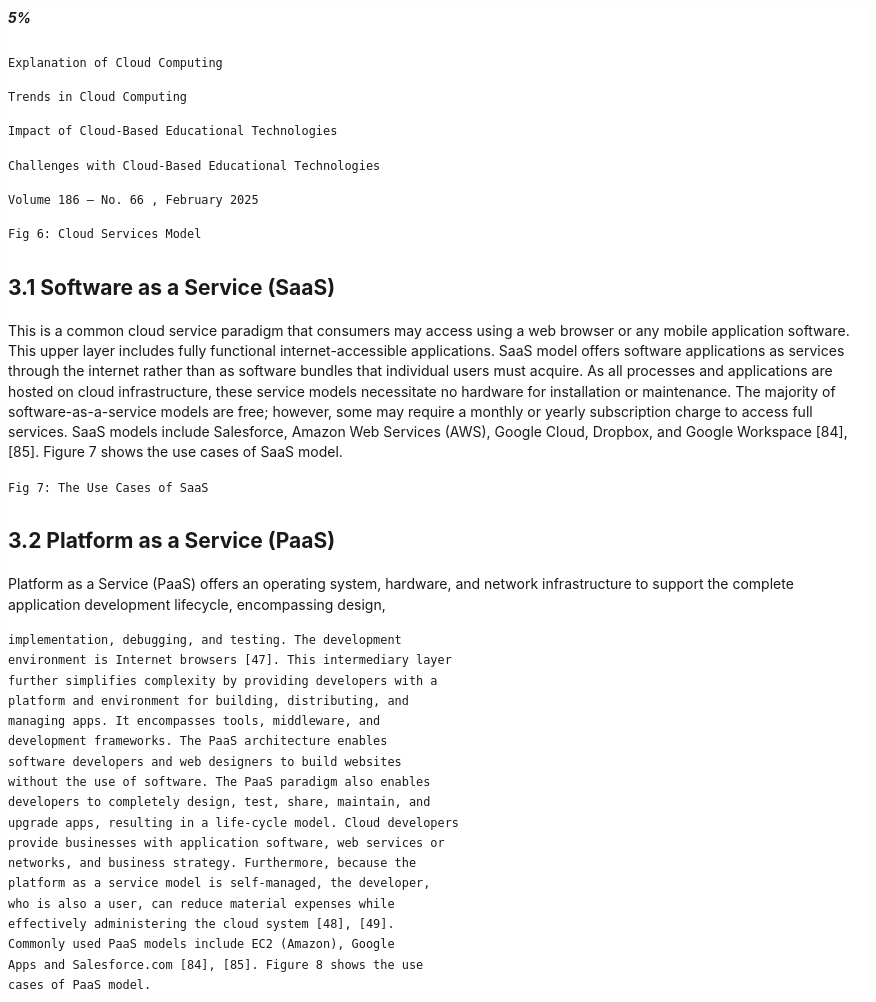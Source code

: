 ##### 5%

```
Explanation of Cloud Computing
```
```
Trends in Cloud Computing
```
```
Impact of Cloud-Based Educational Technologies
```
```
Challenges with Cloud-Based Educational Technologies
```

```
Volume 186 – No. 66 , February 2025
```
```
Fig 6: Cloud Services Model
```
## 3.1 Software as a Service (SaaS)

This is a common cloud service paradigm that consumers may
access using a web browser or any mobile application software.
This upper layer includes fully functional internet-accessible
applications. SaaS model offers software applications as
services through the internet rather than as software bundles
that individual users must acquire. As all processes and
applications are hosted on cloud infrastructure, these service
models necessitate no hardware for installation or maintenance.
The majority of software-as-a-service models are free;
however, some may require a monthly or yearly subscription
charge to access full services. SaaS models include Salesforce,
Amazon Web Services (AWS), Google Cloud, Dropbox, and
Google Workspace [84], [85]. Figure 7 shows the use cases of
SaaS model.

```
Fig 7: The Use Cases of SaaS
```
## 3.2 Platform as a Service (PaaS)

Platform as a Service (PaaS) offers an operating system,
hardware, and network infrastructure to support the complete
application development lifecycle, encompassing design,

```
implementation, debugging, and testing. The development
environment is Internet browsers [47]. This intermediary layer
further simplifies complexity by providing developers with a
platform and environment for building, distributing, and
managing apps. It encompasses tools, middleware, and
development frameworks. The PaaS architecture enables
software developers and web designers to build websites
without the use of software. The PaaS paradigm also enables
developers to completely design, test, share, maintain, and
upgrade apps, resulting in a life-cycle model. Cloud developers
provide businesses with application software, web services or
networks, and business strategy. Furthermore, because the
platform as a service model is self-managed, the developer,
who is also a user, can reduce material expenses while
effectively administering the cloud system [48], [49].
Commonly used PaaS models include EC2 (Amazon), Google
Apps and Salesforce.com [84], [85]. Figure 8 shows the use
cases of PaaS model.
```